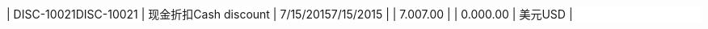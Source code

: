 | <span data-ttu-id="83e92-341">DISC-10021</span><span class="sxs-lookup"><span data-stu-id="83e92-341">DISC-10021</span></span> | <span data-ttu-id="83e92-342">现金折扣</span><span class="sxs-lookup"><span data-stu-id="83e92-342">Cash discount</span></span>    | <span data-ttu-id="83e92-343">7/15/2015</span><span class="sxs-lookup"><span data-stu-id="83e92-343">7/15/2015</span></span> |         | <span data-ttu-id="83e92-344">7.00</span><span class="sxs-lookup"><span data-stu-id="83e92-344">7.00</span></span>                                 |                                       | <span data-ttu-id="83e92-345">0.00</span><span class="sxs-lookup"><span data-stu-id="83e92-345">0.00</span></span>    | <span data-ttu-id="83e92-346">美元</span><span class="sxs-lookup"><span data-stu-id="83e92-346">USD</span></span>      |






